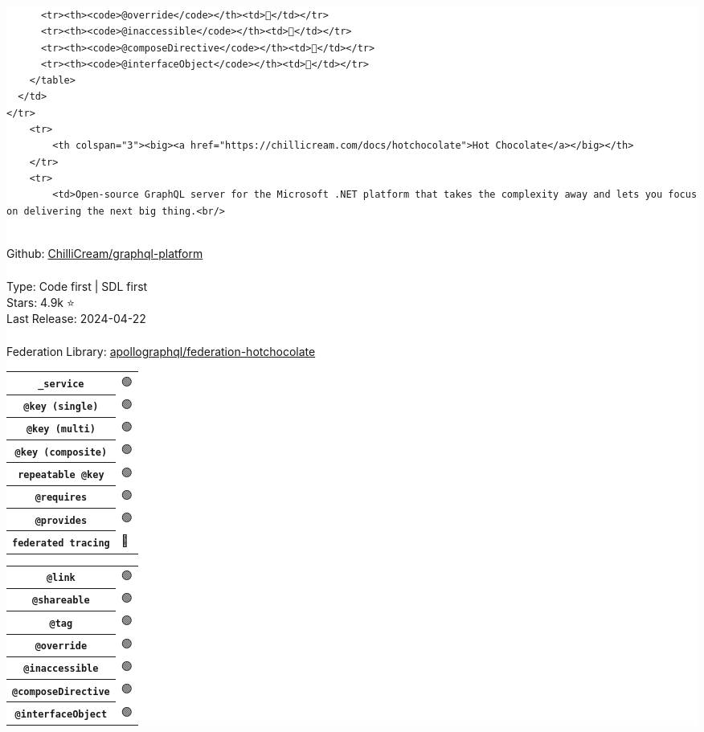           <tr><th><code>@override</code></th><td>🔲</td></tr>
          <tr><th><code>@inaccessible</code></th><td>🔲</td></tr>
          <tr><th><code>@composeDirective</code></th><td>🔲</td></tr>
          <tr><th><code>@interfaceObject</code></th><td>🔲</td></tr>
        </table>
      </td>
    </tr>
		<tr>
			<th colspan="3"><big><a href="https://chillicream.com/docs/hotchocolate">Hot Chocolate</a></big></th>
		</tr>
		<tr>
			<td>Open-source GraphQL server for the Microsoft .NET platform that takes the complexity away and lets you focus on delivering the next big thing.<br/>
<br/>
Github: <a href="https://github.com/ChilliCream/graphql-platform">ChilliCream/graphql-platform</a><br/>
<br/>
Type: Code first | SDL first<br/>
Stars: 4.9k ⭐<br/>
Last Release: 2024-04-22<br/>
<br/>
Federation Library: <a href="https://github.com/apollographql/federation-hotchocolate">apollographql/federation-hotchocolate</a>
      </td>
      <td>
        <table>
          <tr><th><code>_service</code></th><td>🟢</td></tr>
          <tr><th><code>@key (single)</code></th><td>🟢</td></tr>
          <tr><th><code>@key (multi)</code></th><td>🟢</td></tr>
          <tr><th><code>@key (composite)</code></th><td>🟢</td></tr>
          <tr><th><code>repeatable @key</code></th><td>🟢</td></tr>
          <tr><th><code>@requires</code></th><td>🟢</td></tr>
          <tr><th><code>@provides</code></th><td>🟢</td></tr>
          <tr><th><code>federated tracing</code></th><td>🔲</td></tr>
        </table>
      </td>
      <td>
        <table>
          <tr><th><code>@link</code></th><td>🟢</td></tr>
          <tr><th><code>@shareable</code></th><td>🟢</td></tr>
          <tr><th><code>@tag</code></th><td>🟢</td></tr>
          <tr><th><code>@override</code></th><td>🟢</td></tr>
          <tr><th><code>@inaccessible</code></th><td>🟢</td></tr>
          <tr><th><code>@composeDirective</code></th><td>🟢</td></tr>
          <tr><th><code>@interfaceObject</code></th><td>🟢</td></tr>
        </table>
      </td>
    </tr>
  </tbody>
</table>
